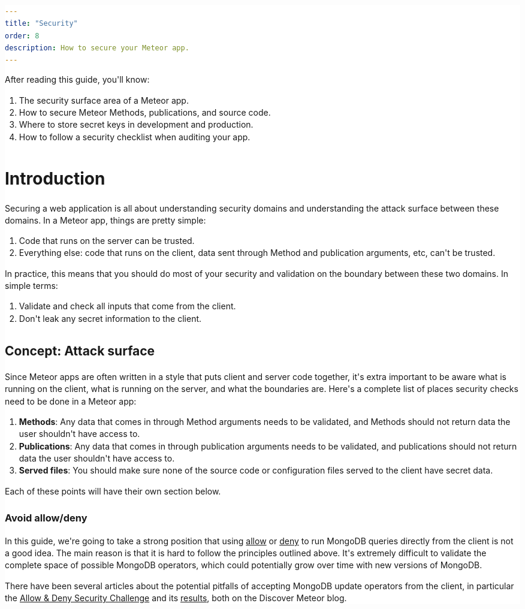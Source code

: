 ```yaml
---
title: "Security"
order: 8
description: How to secure your Meteor app.
---
```


After reading this guide, you'll know:

1. The security surface area of a Meteor app.
2. How to secure Meteor Methods, publications, and source code.
3. Where to store secret keys in development and production.
4. How to follow a security checklist when auditing your app.

<h1 id="introduction">Introduction</h1>

Securing a web application is all about understanding security domains and understanding the attack surface between these domains. In a Meteor app, things are pretty simple:

1. Code that runs on the server can be trusted.
2. Everything else: code that runs on the client, data sent through Method and publication arguments, etc, can't be trusted.

In practice, this means that you should do most of your security and validation on the boundary between these two domains. In simple terms:

1. Validate and check all inputs that come from the client.
2. Don't leak any secret information to the client.

<h2 id="attack-surface">Concept: Attack surface</h2>

Since Meteor apps are often written in a style that puts client and server code together, it's extra important to be aware what is running on the client, what is running on the server, and what the boundaries are. Here's a complete list of places security checks need to be done in a Meteor app:

1. **Methods**: Any data that comes in through Method arguments needs to be validated, and Methods should not return data the user shouldn't have access to.
2. **Publications**: Any data that comes in through publication arguments needs to be validated, and publications should not return data the user shouldn't have access to.
3. **Served files**: You should make sure none of the source code or configuration files served to the client have secret data.

Each of these points will have their own section below.

<h3 id="allow-deny">Avoid allow/deny</h3>

In this guide, we're going to take a strong position that using [allow](http://docs.meteor.com/#/full/allow) or [deny](http://docs.meteor.com/#/full/deny) to run MongoDB queries directly from the client is not a good idea. The main reason is that it is hard to follow the principles outlined above. It's extremely difficult to validate the complete space of possible MongoDB operators, which could potentially grow over time with new versions of MongoDB.

There have been several articles about the potential pitfalls of accepting MongoDB update operators from the client, in particular the [Allow & Deny Security Challenge](https://www.discovermeteor.com/blog/allow-deny-security-challenge/) and its [results](https://www.discovermeteor.com/blog/allow-deny-challenge-results/), both on the Discover Meteor blog.

